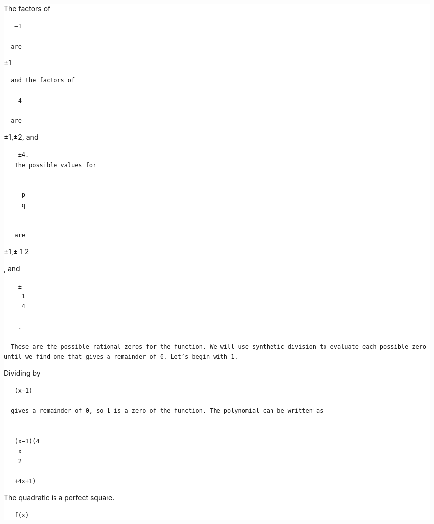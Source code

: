     
   

  
 The factors of 
      
       –1
     
      are 
       
±1
      
      and the factors of 
       
        4
      
      are 
 
±1,±2,
 and 
       
        ±4.
       The possible values for 
       
        
         p
         q
        
        
       are 
 
±1,±
   1
   2
  
  ,
 and 
       
        ±
         1
         4
        
        .
      
      These are the possible rational zeros for the function. We will use synthetic division to evaluate each possible zero until we find one that gives a remainder of 0. Let’s begin with 1.

          
        
Dividing by 
      
       (x−1)
     
      gives a remainder of 0, so 1 is a zero of the function. The polynomial can be written as
 
      
       (x−1)(4
        x
        2
       
       +4x+1)
     
The quadratic is a perfect square. 
      
       f(x)
     
